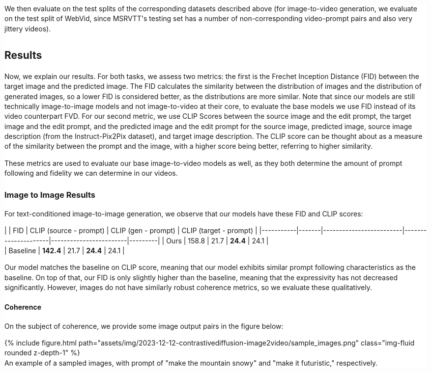 

We then evaluate on the test splits of the corresponding datasets described above (for image-to-video generation, we evaluate on the test split of WebVid, since MSRVTT's testing set has a number of non-corresponding video-prompt pairs and also very jittery videos). 

## Results

Now, we explain our results. For both tasks, we assess two metrics: the first is the Frechet Inception Distance (FID) <d-cite key = "FID "></d-cite>between the target image and the predicted image. The FID calculates the similarity between the distribution of images and the distribution of generated images, so a lower FID is considered better, as the distributions are more similar. Note that since our models are still technically image-to-image models and not image-to-video at their core, to evaluate the base models we use FID instead of its video counterpart FVD. For our second metric, we use CLIP Scores <d-cite key = "hessel-etal-2021-clipscore "></d-cite>between the source image and the edit prompt, the target image and the edit prompt, and the predicted image and the edit prompt for the source image, predicted image, source image description (from the Instruct-Pix2Pix dataset), and target image description. The CLIP score can be thought about as a measure of the similarity between the prompt and the image, with a higher score being better, referring to higher similarity.

These metrics are used to evaluate our base image-to-video models as well, as they both determine the amount of prompt following and fidelity we can determine in our videos.

### Image to Image Results

For text-conditioned image-to-image generation, we observe that our models have these FID and CLIP scores:

|           | FID   | CLIP (source - prompt) | CLIP (gen - prompt) | CLIP (target - prompt) |
|-----------|-------|-------------------------|---------------------|------------------------|---------|
|    Ours       | 158.8 | 21.7                    | **24.4**                | 24.1                   |   
| Baseline  | **142.4** | 21.7                    | **24.4**                | 24.1                   |     


Our model matches the baseline on CLIP score, meaning that our model exhibits similar prompt following characteristics as the baseline. On top of that, our FID is only slightly higher than the baseline, meaning that the expressivity has not decreased significantly. However, images do not have similarly robust coherence metrics, so we evaluate these qualitatively.

#### Coherence

On the subject of coherence, we provide some image output pairs in the figure below:

<div class="row">
    <div class="col-sm mt-3 mt-md-0">
        {% include figure.html path="assets/img/2023-12-12-contrastivediffusion-image2video/sample_images.png" class="img-fluid rounded z-depth-1" %}
    </div>
</div>
<div class="caption">
    An example of a sampled images, with prompt of "make the mountain snowy" and "make it futuristic," respectively.
</div>
